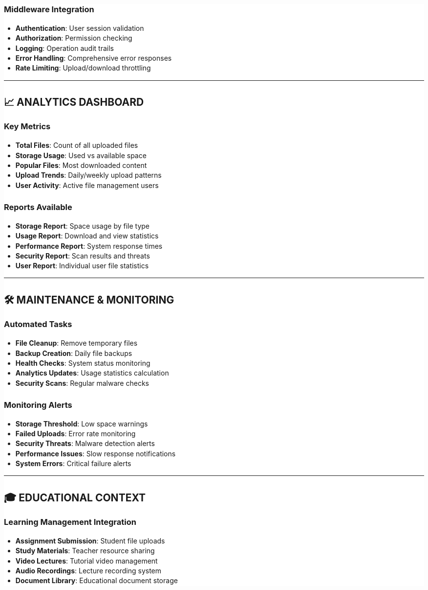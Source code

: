### Middleware Integration
- **Authentication**: User session validation
- **Authorization**: Permission checking
- **Logging**: Operation audit trails
- **Error Handling**: Comprehensive error responses
- **Rate Limiting**: Upload/download throttling

---

## 📈 ANALYTICS DASHBOARD

### Key Metrics
- **Total Files**: Count of all uploaded files
- **Storage Usage**: Used vs available space
- **Popular Files**: Most downloaded content
- **Upload Trends**: Daily/weekly upload patterns
- **User Activity**: Active file management users

### Reports Available
- **Storage Report**: Space usage by file type
- **Usage Report**: Download and view statistics
- **Performance Report**: System response times
- **Security Report**: Scan results and threats
- **User Report**: Individual user file statistics

---

## 🛠️ MAINTENANCE & MONITORING

### Automated Tasks
- **File Cleanup**: Remove temporary files
- **Backup Creation**: Daily file backups
- **Health Checks**: System status monitoring
- **Analytics Updates**: Usage statistics calculation
- **Security Scans**: Regular malware checks

### Monitoring Alerts
- **Storage Threshold**: Low space warnings
- **Failed Uploads**: Error rate monitoring
- **Security Threats**: Malware detection alerts
- **Performance Issues**: Slow response notifications
- **System Errors**: Critical failure alerts

---

## 🎓 EDUCATIONAL CONTEXT

### Learning Management Integration
- **Assignment Submission**: Student file uploads
- **Study Materials**: Teacher resource sharing
- **Video Lectures**: Tutorial video management
- **Audio Recordings**: Lecture recording system
- **Document Library**: Educational document storage

